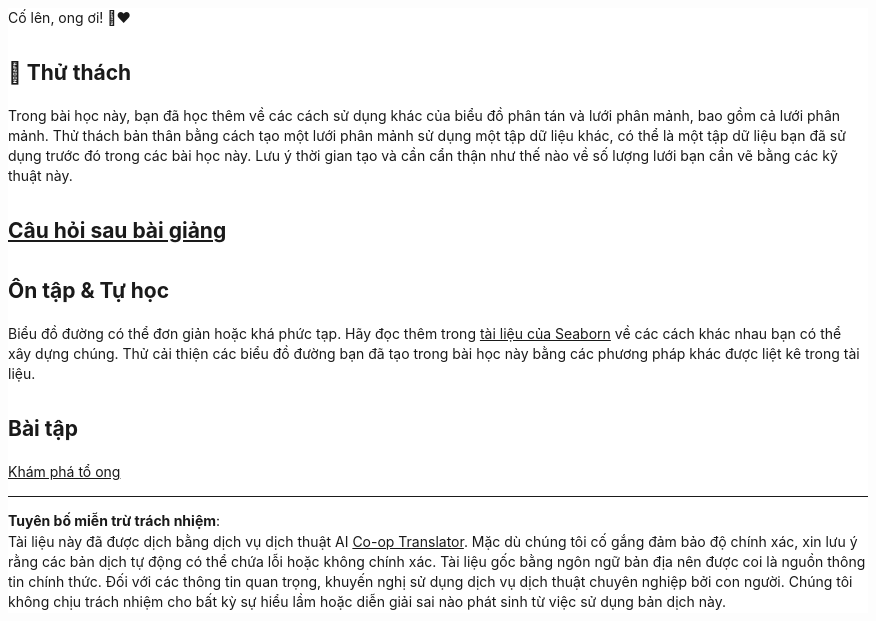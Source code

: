 Cố lên, ong ơi! 🐝❤️

## 🚀 Thử thách

Trong bài học này, bạn đã học thêm về các cách sử dụng khác của biểu đồ phân tán và lưới phân mảnh, bao gồm cả lưới phân mảnh. Thử thách bản thân bằng cách tạo một lưới phân mảnh sử dụng một tập dữ liệu khác, có thể là một tập dữ liệu bạn đã sử dụng trước đó trong các bài học này. Lưu ý thời gian tạo và cần cẩn thận như thế nào về số lượng lưới bạn cần vẽ bằng các kỹ thuật này.

## [Câu hỏi sau bài giảng](https://ff-quizzes.netlify.app/en/ds/)

## Ôn tập & Tự học

Biểu đồ đường có thể đơn giản hoặc khá phức tạp. Hãy đọc thêm trong [tài liệu của Seaborn](https://seaborn.pydata.org/generated/seaborn.lineplot.html) về các cách khác nhau bạn có thể xây dựng chúng. Thử cải thiện các biểu đồ đường bạn đã tạo trong bài học này bằng các phương pháp khác được liệt kê trong tài liệu.

## Bài tập

[Khám phá tổ ong](assignment.md)

---

**Tuyên bố miễn trừ trách nhiệm**:  
Tài liệu này đã được dịch bằng dịch vụ dịch thuật AI [Co-op Translator](https://github.com/Azure/co-op-translator). Mặc dù chúng tôi cố gắng đảm bảo độ chính xác, xin lưu ý rằng các bản dịch tự động có thể chứa lỗi hoặc không chính xác. Tài liệu gốc bằng ngôn ngữ bản địa nên được coi là nguồn thông tin chính thức. Đối với các thông tin quan trọng, khuyến nghị sử dụng dịch vụ dịch thuật chuyên nghiệp bởi con người. Chúng tôi không chịu trách nhiệm cho bất kỳ sự hiểu lầm hoặc diễn giải sai nào phát sinh từ việc sử dụng bản dịch này.